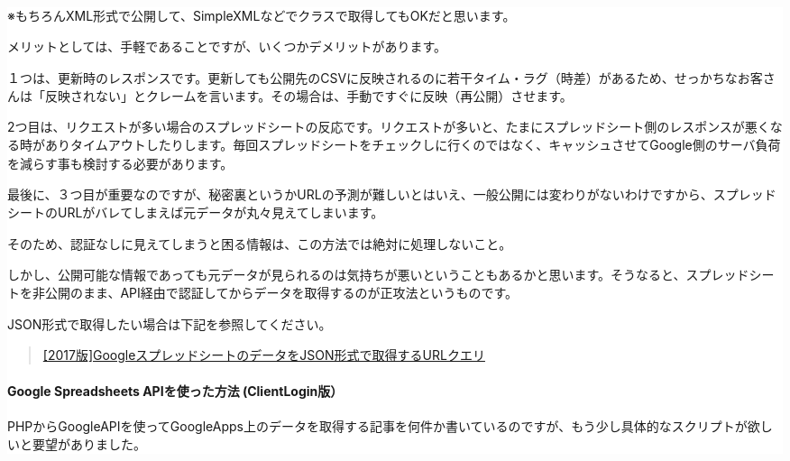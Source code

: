   <p>
    ※もちろんXML形式で公開して、SimpleXMLなどでクラスで取得してもOKだと思います。
  </p>
  
  <p>
    メリットとしては、手軽であることですが、いくつかデメリットがあります。
  </p>
  
  <p>
    １つは、更新時のレスポンスです。更新しても公開先のCSVに反映されるのに若干タイム・ラグ（時差）があるため、せっかちなお客さんは「反映されない」とクレームを言います。その場合は、手動ですぐに反映（再公開）させます。
  </p>
  
  <p>
    2つ目は、リクエストが多い場合のスプレッドシートの反応です。リクエストが多いと、たまにスプレッドシート側のレスポンスが悪くなる時がありタイムアウトしたりします。毎回スプレッドシートをチェックしに行くのではなく、キャッシュさせてGoogle側のサーバ負荷を減らす事も検討する必要があります。
  </p>
  
  <p>
    最後に、３つ目が重要なのですが、秘密裏というかURLの予測が難しいとはいえ、一般公開には変わりがないわけですから、スプレッドシートのURLがバレてしまえば元データが丸々見えてしまいます。
  </p>
  
  <p>
    そのため、認証なしに見えてしまうと困る情報は、この方法では絶対に処理しないこと。
  </p>
  
  <p>
    しかし、公開可能な情報であっても元データが見られるのは気持ちが悪いということもあるかと思います。そうなると、スプレッドシートを非公開のまま、API経由で認証してからデータを取得するのが正攻法というものです。
  </p>
  
  <p>
    JSON形式で取得したい場合は下記を参照してください。
  </p>
  
  <blockquote class="wp-embedded-content" data-secret="vZ2K0ca2rc">
    <p>
      <a href="https://blog.keinos.com/20170523_2283">[2017版]GoogleスプレッドシートのデータをJSON形式で取得するURLクエリ</a>
    </p>
  </blockquote>
  
  <p>
    <iframe class="wp-embedded-content" sandbox="allow-scripts" security="restricted" style="position: absolute; clip: rect(1px, 1px, 1px, 1px);" src="https://blog.keinos.com/20170523_2283/embed#?secret=vZ2K0ca2rc" data-secret="vZ2K0ca2rc" width="600" height="338" title="&#8220;[2017版]GoogleスプレッドシートのデータをJSON形式で取得するURLクエリ&#8221; &#8212; KEINOS™の日記" frameborder="0" marginwidth="0" marginheight="0" scrolling="no"></iframe>
  </p>
  
  <h4 id="outline__2">
    Google Spreadsheets APIを使った方法 (ClientLogin版）
  </h4>
  
  <p>
    PHPからGoogleAPIを使ってGoogleApps上のデータを取得する記事を何件か書いているのですが、もう少し具体的なスクリプトが欲しいと要望がありました。
  </p>
  